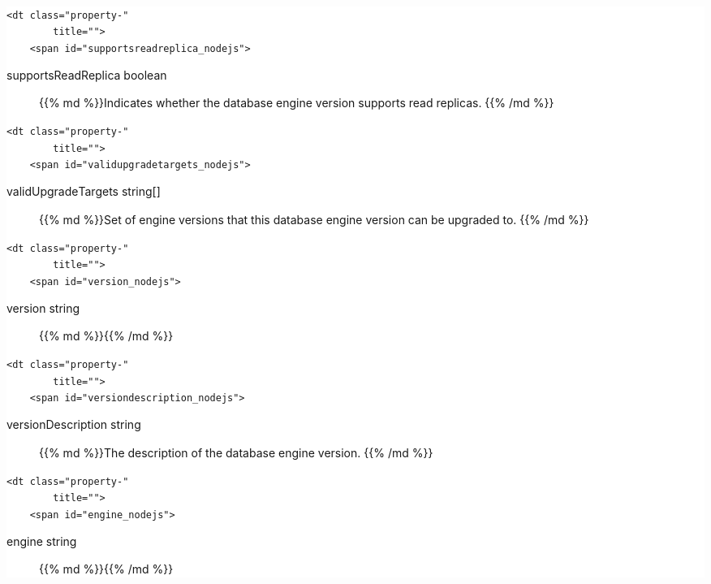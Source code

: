     <dt class="property-"
            title="">
        <span id="supportsreadreplica_nodejs">
<a href="#supportsreadreplica_nodejs" style="color: inherit; text-decoration: inherit;">supports<wbr>Read<wbr>Replica</a>
</span> 
        <span class="property-indicator"></span>
        <span class="property-type">boolean</span>
    </dt>
    <dd>{{% md %}}Indicates whether the database engine version supports read replicas.
{{% /md %}}</dd>

    <dt class="property-"
            title="">
        <span id="validupgradetargets_nodejs">
<a href="#validupgradetargets_nodejs" style="color: inherit; text-decoration: inherit;">valid<wbr>Upgrade<wbr>Targets</a>
</span> 
        <span class="property-indicator"></span>
        <span class="property-type">string[]</span>
    </dt>
    <dd>{{% md %}}Set of engine versions that this database engine version can be upgraded to.
{{% /md %}}</dd>

    <dt class="property-"
            title="">
        <span id="version_nodejs">
<a href="#version_nodejs" style="color: inherit; text-decoration: inherit;">version</a>
</span> 
        <span class="property-indicator"></span>
        <span class="property-type">string</span>
    </dt>
    <dd>{{% md %}}{{% /md %}}</dd>

    <dt class="property-"
            title="">
        <span id="versiondescription_nodejs">
<a href="#versiondescription_nodejs" style="color: inherit; text-decoration: inherit;">version<wbr>Description</a>
</span> 
        <span class="property-indicator"></span>
        <span class="property-type">string</span>
    </dt>
    <dd>{{% md %}}The description of the database engine version.
{{% /md %}}</dd>

    <dt class="property-"
            title="">
        <span id="engine_nodejs">
<a href="#engine_nodejs" style="color: inherit; text-decoration: inherit;">engine</a>
</span> 
        <span class="property-indicator"></span>
        <span class="property-type">string</span>
    </dt>
    <dd>{{% md %}}{{% /md %}}</dd>
